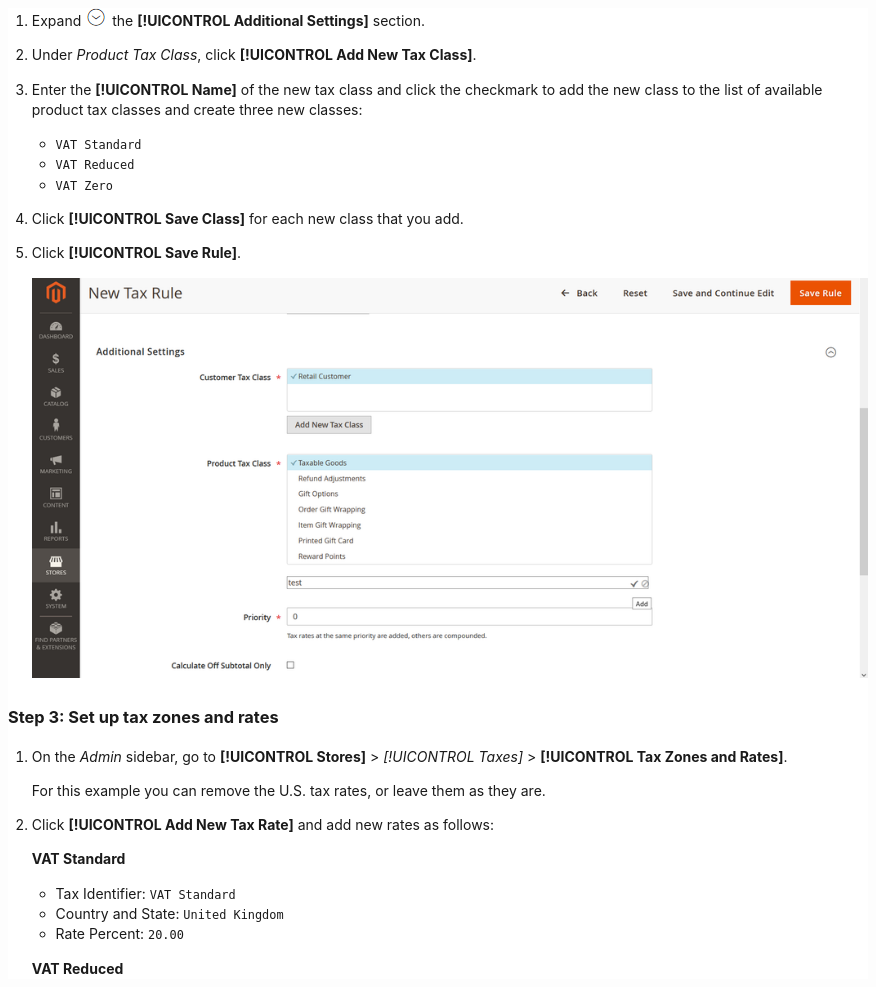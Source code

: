 1. Expand ![Expansion selector](../assets/icon-display-expand.png) the **[!UICONTROL Additional Settings]** section.

1. Under _Product Tax Class_, click **[!UICONTROL Add New Tax Class]**.

1. Enter the **[!UICONTROL Name]** of the new tax class and click the checkmark to add the new class to the list of available product tax classes and create three new classes:

   - `VAT Standard`
   - `VAT Reduced`
   - `VAT Zero`

1. Click **[!UICONTROL Save Class]** for each new class that you add.

1. Click **[!UICONTROL Save Rule]**.

   ![Set up product tax classes](./assets/vat-add-new-class.png)

### Step 3: Set up tax zones and rates

1. On the _Admin_ sidebar, go to **[!UICONTROL Stores]** >  _[!UICONTROL Taxes]_ > **[!UICONTROL Tax Zones and Rates]**.

   For this example you can remove the U.S. tax rates, or leave them as they are.

1. Click **[!UICONTROL Add New Tax Rate]** and add new rates as follows:

   **VAT Standard**

   - Tax Identifier: `VAT Standard`
   - Country and State: `United Kingdom`
   - Rate Percent: `20.00`

   **VAT Reduced**


[1]: https://ec.europa.eu/taxation_customs/vies/